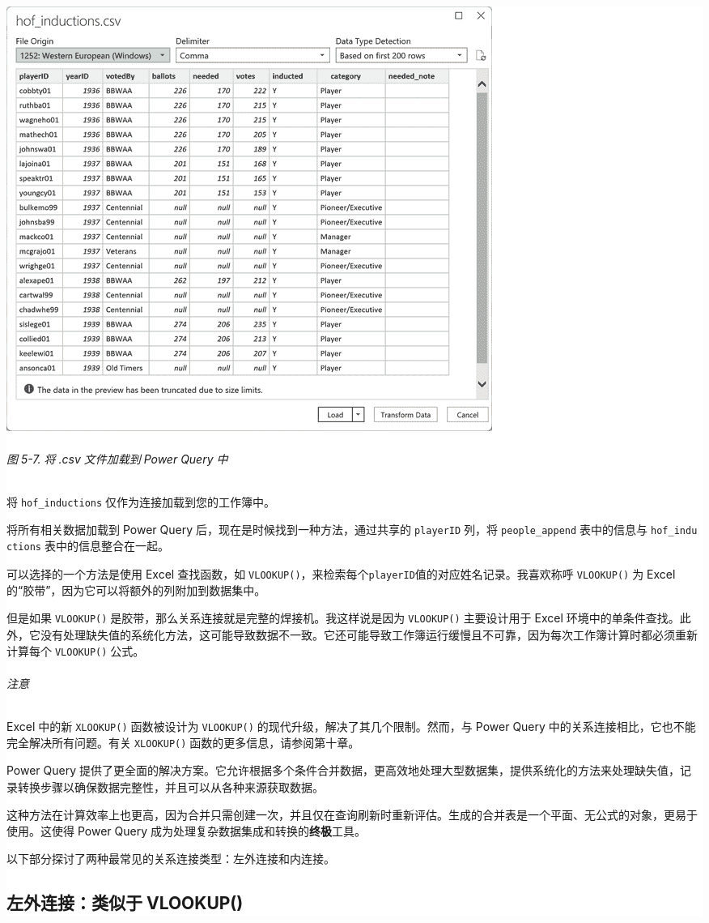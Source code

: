![将人员加载到导航器中](img/mdae_0507.png)

###### 图 5-7\. 将 *.csv* 文件加载到 Power Query 中

将 `hof_inductions` 仅作为连接加载到您的工作簿中。

将所有相关数据加载到 Power Query 后，现在是时候找到一种方法，通过共享的 `playerID` 列，将 `people_append` 表中的信息与 `hof_inductions` 表中的信息整合在一起。

可以选择的一个方法是使用 Excel 查找函数，如 `VLOOKUP()`，来检索每个`playerID`值的对应姓名记录。我喜欢称呼 `VLOOKUP()` 为 Excel 的“胶带”，因为它可以将额外的列附加到数据集中。

但是如果 `VLOOKUP()` 是胶带，那么关系连接就是完整的焊接机。我这样说是因为 `VLOOKUP()` 主要设计用于 Excel 环境中的单条件查找。此外，它没有处理缺失值的系统化方法，这可能导致数据不一致。它还可能导致工作簿运行缓慢且不可靠，因为每次工作簿计算时都必须重新计算每个 `VLOOKUP()` 公式。

###### 注意

Excel 中的新 `XLOOKUP()` 函数被设计为 `VLOOKUP()` 的现代升级，解决了其几个限制。然而，与 Power Query 中的关系连接相比，它也不能完全解决所有问题。有关 `XLOOKUP()` 函数的更多信息，请参阅第十章。

Power Query 提供了更全面的解决方案。它允许根据多个条件合并数据，更高效地处理大型数据集，提供系统化的方法来处理缺失值，记录转换步骤以确保数据完整性，并且可以从各种来源获取数据。

这种方法在计算效率上也更高，因为合并只需创建一次，并且仅在查询刷新时重新评估。生成的合并表是一个平面、无公式的对象，更易于使用。这使得 Power Query 成为处理复杂数据集成和转换的**终极**工具。

以下部分探讨了两种最常见的关系连接类型：左外连接和内连接。

## 左外连接：类似于 VLOOKUP()
